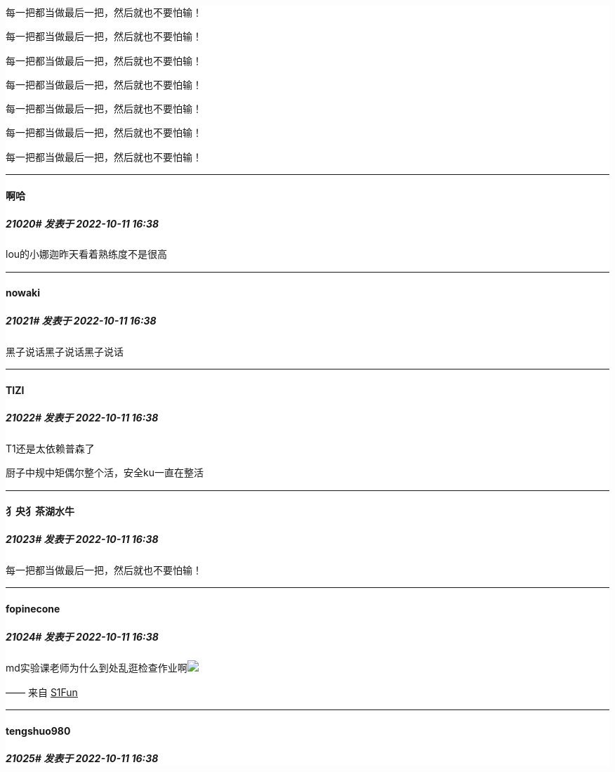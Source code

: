 每一把都当做最后一把，然后就也不要怕输！

每一把都当做最后一把，然后就也不要怕输！

每一把都当做最后一把，然后就也不要怕输！

每一把都当做最后一把，然后就也不要怕输！

每一把都当做最后一把，然后就也不要怕输！

每一把都当做最后一把，然后就也不要怕输！

每一把都当做最后一把，然后就也不要怕输！

*****

####  啊哈  
##### 21020#       发表于 2022-10-11 16:38

lou的小娜迦昨天看着熟练度不是很高

*****

####  nowaki  
##### 21021#       发表于 2022-10-11 16:38

黑子说话黑子说话黑子说话

*****

####  TIZI  
##### 21022#       发表于 2022-10-11 16:38

T1还是太依赖普森了

厨子中规中矩偶尔整个活，安全ku一直在整活

*****

####  犭央犭茶湖水牛  
##### 21023#       发表于 2022-10-11 16:38

每一把都当做最后一把，然后就也不要怕输！

*****

####  fopinecone  
##### 21024#       发表于 2022-10-11 16:38

md实验课老师为什么到处乱逛检查作业啊<img src="https://static.saraba1st.com/image/smiley/face2017/118.png" referrerpolicy="no-referrer">

—— 来自 [S1Fun](https://s1fun.koalcat.com)

*****

####  tengshuo980  
##### 21025#       发表于 2022-10-11 16:38
